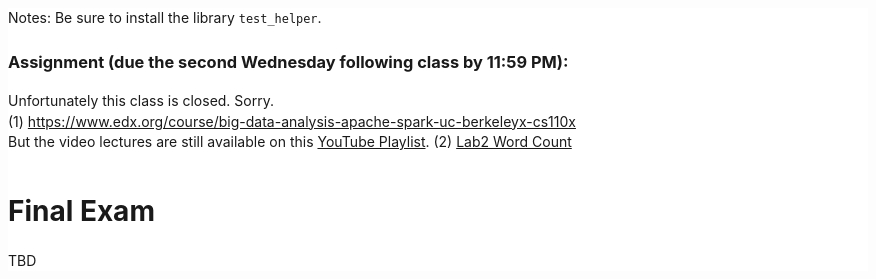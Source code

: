 Notes: Be sure to install the library `test_helper`. 

### Assignment (due the second Wednesday following class by 11:59 PM):
Unfortunately this class is closed. Sorry.  <br>
(1) https://www.edx.org/course/big-data-analysis-apache-spark-uc-berkeleyx-cs110x <br>
But the video lectures are still available on this [YouTube Playlist](https://www.youtube.com/playlist?list=PLZt2YOY9wAu0MGBc-Q6L65gp86ZvXxQMe).
(2) [Lab2 Word Count](https://github.com/spark-mooc/mooc-setup/blob/master/ML_lab2_word_count_student.ipynb) <br>

# Final Exam
TBD

